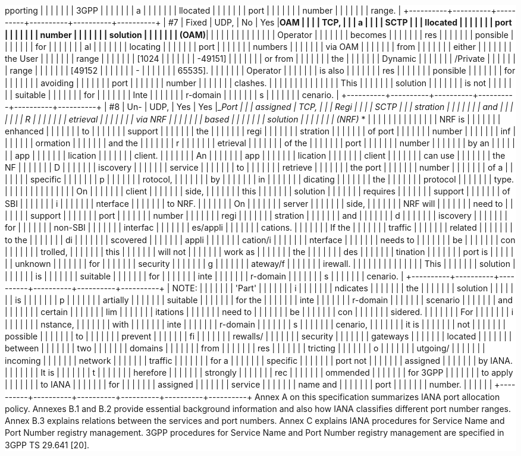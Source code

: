 pporting | | | | | | | 3GPP | | | | | | | a | | | | | | | llocated | | | | | | | port | | | | | | | number | | | | | | | range. | +----------+----------+----------+----------+----------+----------+ | #7 | Fixed | UDP, | No | Yes |__OAM | | | | TCP, | | | a | | | | SCTP | | | llocated | | | | | | | port | | | | | | | number | | | | | | | solution | | | | | | | (OAM)__| | | | | | | | | | | | | | Operator | | | | | | | becomes | | | | | | | res | | | | | | | ponsible | | | | | | | for | | | | | | | al | | | | | | | locating | | | | | | | port | | | | | | | numbers | | | | | | | via OAM | | | | | | | from | | | | | | | either | | | | | | | the User | | | | | | | range | | | | | | | [1024 | | | | | | | -49151] | | | | | | | or from | | | | | | | the | | | | | | | Dynamic | | | | | | | /Private | | | | | | | range | | | | | | | [49152 | | | | | | | - | | | | | | | 65535]. | | | | | | | Operator | | | | | | | is also | | | | | | | res | | | | | | | ponsible | | | | | | | for | | | | | | | avoiding | | | | | | | port | | | | | | | number | | | | | | | clashes. | | | | | | | | | | | | | | This | | | | | | | solution | | | | | | | is not | | | | | | | suitable | | | | | | | for | | | | | | | Inte | | | | | | | r-domain | | | | | | | s | | | | | | | cenario. | +----------+----------+----------+----------+----------+----------+ | #8 | Un- | UDP, | Yes | Yes |__Port | | | assigned | TCP, | | | Regi | | | | SCTP | | | stration | | | | | | | and | | | | | | | R | | | | | | | etrieval | | | | | | | via NRF | | | | | | | based | | | | | | | solution | | | | | | | (NRF)_ * | | | | | | | | | | | | | | NRF is | | | | | | | enhanced | | | | | | | to | | | | | | | support | | | | | | | the | | | | | | | regi | | | | | | | stration | | | | | | | of port | | | | | | | number | | | | | | | inf | | | | | | | ormation | | | | | | | and the | | | | | | | r | | | | | | | etrieval | | | | | | | of the | | | | | | | port | | | | | | | number | | | | | | | by an | | | | | | | app | | | | | | | lication | | | | | | | client. | | | | | | | An | | | | | | | app | | | | | | | lication | | | | | | | client | | | | | | | can use | | | | | | | the NF | | | | | | | D | | | | | | | iscovery | | | | | | | service | | | | | | | to | | | | | | | retrieve | | | | | | | the port | | | | | | | number | | | | | | | of a | | | | | | | specific | | | | | | | p | | | | | | | rotocol, | | | | | | | by | | | | | | | in | | | | | | | dicating | | | | | | | the | | | | | | | protocol | | | | | | | type. | | | | | | | | | | | | | | On | | | | | | | client | | | | | | | side, | | | | | | | this | | | | | | | solution | | | | | | | requires | | | | | | | support | | | | | | | of SBI | | | | | | | i | | | | | | | nterface | | | | | | | to NRF. | | | | | | | On | | | | | | | server | | | | | | | side, | | | | | | | NRF will | | | | | | | need to | | | | | | | support | | | | | | | port | | | | | | | number | | | | | | | regi | | | | | | | stration | | | | | | | and | | | | | | | d | | | | | | | iscovery | | | | | | | for | | | | | | | non-SBI | | | | | | | interfac | | | | | | | es/appli | | | | | | | cations. | | | | | | | If the | | | | | | | traffic | | | | | | | related | | | | | | | to the | | | | | | | di | | | | | | | scovered | | | | | | | appli | | | | | | | cation/i | | | | | | | nterface | | | | | | | needs to | | | | | | | be | | | | | | | con | | | | | | | trolled, | | | | | | | this | | | | | | | will not | | | | | | | work as | | | | | | | the | | | | | | | des | | | | | | | tination | | | | | | | port is | | | | | | | unknown | | | | | | | for | | | | | | | security | | | | | | | g | | | | | | | ateway/f | | | | | | | irewall. | | | | | | | | | | | | | | This | | | | | | | solution | | | | | | | is | | | | | | | suitable | | | | | | | for | | | | | | | inte | | | | | | | r-domain | | | | | | | s | | | | | | | cenario. | +----------+----------+----------+----------+----------+----------+ | NOTE: | | | | | | | \'Part\' | | | | | | | i | | | | | | | ndicates | | | | | | | the | | | | | | | solution | | | | | | | is | | | | | | | p | | | | | | | artially | | | | | | | suitable | | | | | | | for the | | | | | | | inte | | | | | | | r-domain | | | | | | | scenario | | | | | | | and | | | | | | | certain | | | | | | | lim | | | | | | | itations | | | | | | | need to | | | | | | | be | | | | | | | con | | | | | | | sidered. | | | | | | | For | | | | | | | i | | | | | | | nstance, | | | | | | | with | | | | | | | inte | | | | | | | r-domain | | | | | | | s | | | | | | | cenario, | | | | | | | it is | | | | | | | not | | | | | | | possible | | | | | | | to | | | | | | | prevent | | | | | | | fi | | | | | | | rewalls/ | | | | | | | security | | | | | | | gateways | | | | | | | located | | | | | | | between | | | | | | | two | | | | | | | domains | | | | | | | from | | | | | | | res | | | | | | | tricting | | | | | | | o | | | | | | | utgoing/ | | | | | | | incoming | | | | | | | network | | | | | | | traffic | | | | | | | for a | | | | | | | specific | | | | | | | port not | | | | | | | assigned | | | | | | | by IANA. | | | | | | | It is | | | | | | | t | | | | | | | herefore | | | | | | | strongly | | | | | | | rec | | | | | | | ommended | | | | | | | for 3GPP | | | | | | | to apply | | | | | | | to IANA | | | | | | | for | | | | | | | assigned | | | | | | | service | | | | | | | name and | | | | | | | port | | | | | | | number. | | | | | | +----------+----------+----------+----------+----------+----------+
Annex A on this specification summarizes IANA port allocation policy.
Annexes B.1 and B.2 provide essential background information and also how IANA
classifies different port number ranges. Annex B.3 explains relations between
the services and port numbers.
Annex C explains IANA procedures for Service Name and Port Number registry
management.
3GPP procedures for Service Name and Port Number registry management are
specified in 3GPP TS 29.641 [20].